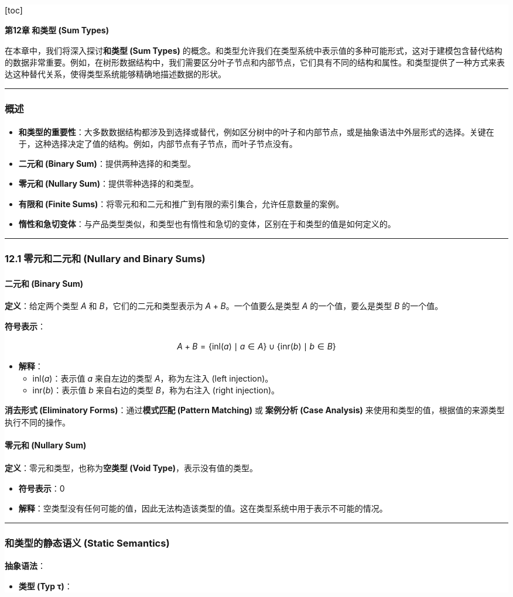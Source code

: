 [toc]



**第12章 和类型 (Sum Types)**

在本章中，我们将深入探讨**和类型 (Sum Types)** 的概念。和类型允许我们在类型系统中表示值的多种可能形式，这对于建模包含替代结构的数据非常重要。例如，在树形数据结构中，我们需要区分叶子节点和内部节点，它们具有不同的结构和属性。和类型提供了一种方式来表达这种替代关系，使得类型系统能够精确地描述数据的形状。

---

### **概述**

- **和类型的重要性**：大多数数据结构都涉及到选择或替代，例如区分树中的叶子和内部节点，或是抽象语法中外层形式的选择。关键在于，这种选择决定了值的结构。例如，内部节点有子节点，而叶子节点没有。

- **二元和 (Binary Sum)**：提供两种选择的和类型。

- **零元和 (Nullary Sum)**：提供零种选择的和类型。

- **有限和 (Finite Sums)**：将零元和和二元和推广到有限的索引集合，允许任意数量的案例。

- **惰性和急切变体**：与产品类型类似，和类型也有惰性和急切的变体，区别在于和类型的值是如何定义的。

---

### **12.1 零元和二元和 (Nullary and Binary Sums)**

#### **二元和 (Binary Sum)**

**定义**：给定两个类型 $A$ 和 $B$，它们的二元和类型表示为 $A + B$。一个值要么是类型 $A$ 的一个值，要么是类型 $B$ 的一个值。

**符号表示**：

$$
A + B = \{ \text{inl}(a) \mid a \in A \} \cup \{ \text{inr}(b) \mid b \in B \}
$$

- **解释**：
  - $\text{inl}(a)$：表示值 $a$ 来自左边的类型 $A$，称为左注入 (left injection)。
  - $\text{inr}(b)$：表示值 $b$ 来自右边的类型 $B$，称为右注入 (right injection)。

**消去形式 (Eliminatory Forms)**：通过**模式匹配 (Pattern Matching)** 或 **案例分析 (Case Analysis)** 来使用和类型的值，根据值的来源类型执行不同的操作。

#### **零元和 (Nullary Sum)**

**定义**：零元和类型，也称为**空类型 (Void Type)**，表示没有值的类型。

- **符号表示**：$0$

- **解释**：空类型没有任何可能的值，因此无法构造该类型的值。这在类型系统中用于表示不可能的情况。

---

### **和类型的静态语义 (Static Semantics)**

**抽象语法**：

- **类型 (Typ τ)**：
